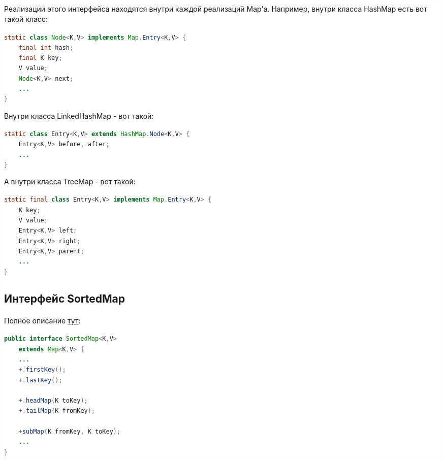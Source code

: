 Реализации этого интерфейса находятся внутри каждой реализаций Map'а. Например, внутри класса HashMap есть вот такой класс:

```java
static class Node<K,V> implements Map.Entry<K,V> {
    final int hash;
    final K key;
    V value;
    Node<K,V> next;
    ...
}
```

Внутри класса LinkedHashMap - вот такой:

```java
static class Entry<K,V> extends HashMap.Node<K,V> {
    Entry<K,V> before, after;
    ...
}
```

А внутри класса TreeMap - вот такой:

```java
static final class Entry<K,V> implements Map.Entry<K,V> {
    K key;
    V value;
    Entry<K,V> left;
    Entry<K,V> right;
    Entry<K,V> parent;
    ...
}
```



## Интерфейс SortedMap

Полное описание [тут](https://docs.oracle.com/javase/8/docs/api/java/util/SortedMap.html):

```java
public interface SortedMap<K,V> 
    extends Map<K,V> {
    ...
    +.firstKey();
    +.lastKey();
    
    +.headMap(K toKey);
    +.tailMap(K fromKey);
    
    +subMap(K fromKey, K toKey);
    ...
}
```
